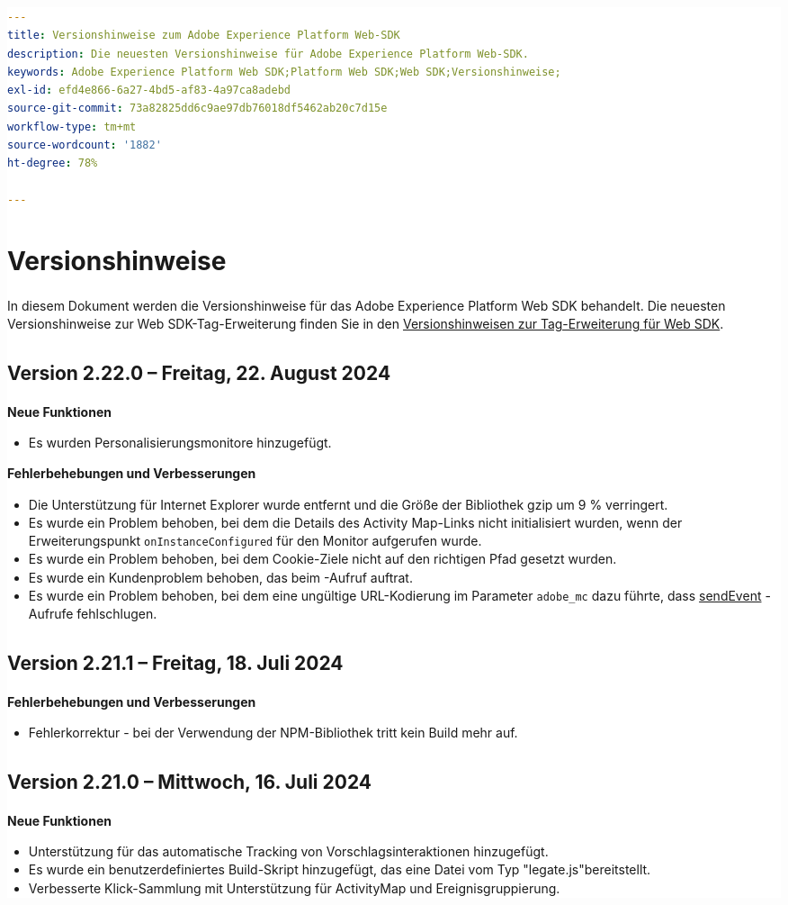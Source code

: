 ```yaml
---
title: Versionshinweise zum Adobe Experience Platform Web-SDK
description: Die neuesten Versionshinweise für Adobe Experience Platform Web-SDK.
keywords: Adobe Experience Platform Web SDK;Platform Web SDK;Web SDK;Versionshinweise;
exl-id: efd4e866-6a27-4bd5-af83-4a97ca8adebd
source-git-commit: 73a82825dd6c9ae97db76018df5462ab20c7d15e
workflow-type: tm+mt
source-wordcount: '1882'
ht-degree: 78%

---
```



# Versionshinweise

In diesem Dokument werden die Versionshinweise für das Adobe Experience Platform Web SDK behandelt.
Die neuesten Versionshinweise zur Web SDK-Tag-Erweiterung finden Sie in den [Versionshinweisen zur Tag-Erweiterung für Web SDK](../tags/extensions/client/web-sdk/web-sdk-ext-release-notes.md).

## Version 2.22.0 – Freitag, 22. August 2024

**Neue Funktionen**

- Es wurden Personalisierungsmonitore hinzugefügt.

**Fehlerbehebungen und Verbesserungen**

- Die Unterstützung für Internet Explorer wurde entfernt und die Größe der Bibliothek gzip um 9 % verringert.
- Es wurde ein Problem behoben, bei dem die Details des Activity Map-Links nicht initialisiert wurden, wenn der Erweiterungspunkt `onInstanceConfigured` für den Monitor aufgerufen wurde.
- Es wurde ein Problem behoben, bei dem Cookie-Ziele nicht auf den richtigen Pfad gesetzt wurden.
- Es wurde ein Kundenproblem behoben, das beim -Aufruf auftrat.
- Es wurde ein Problem behoben, bei dem eine ungültige URL-Kodierung im Parameter `adobe_mc` dazu führte, dass [sendEvent](commands/sendevent/overview.md) -Aufrufe fehlschlugen.

## Version 2.21.1 – Freitag, 18. Juli 2024

**Fehlerbehebungen und Verbesserungen**

- Fehlerkorrektur - bei der Verwendung der NPM-Bibliothek tritt kein Build mehr auf.

## Version 2.21.0 – Mittwoch, 16. Juli 2024

**Neue Funktionen**

- Unterstützung für das automatische Tracking von Vorschlagsinteraktionen hinzugefügt.
- Es wurde ein benutzerdefiniertes Build-Skript hinzugefügt, das eine Datei vom Typ &quot;legate.js&quot;bereitstellt.
- Verbesserte Klick-Sammlung mit Unterstützung für ActivityMap und Ereignisgruppierung.
